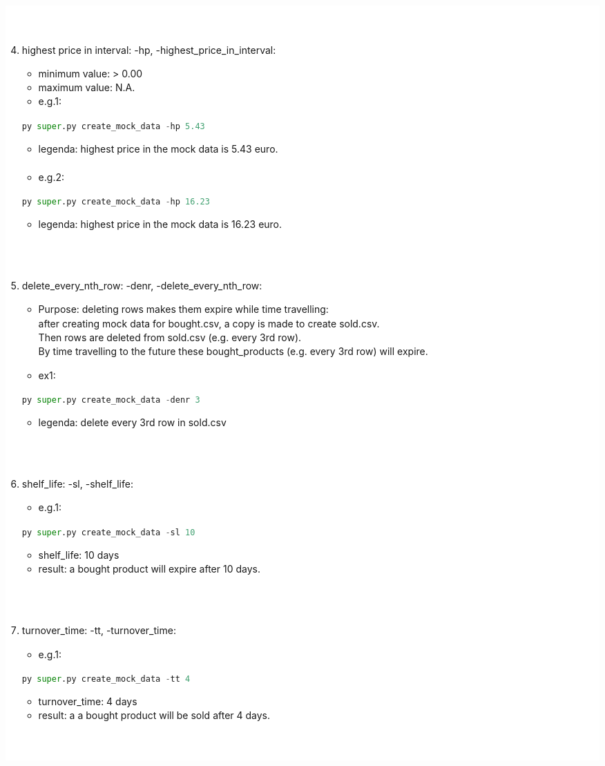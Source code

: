 <br />
<br/>


4. highest price in interval: -hp, -highest_price_in_interval:
    - minimum value: > 0.00
    - maximum value: N.A.
    - e.g.1:
  
    ```python
    py super.py create_mock_data -hp 5.43
    ```
    - legenda: highest price in the mock data is 5.43 euro.
    <br />

    - e.g.2:
    ```python
    py super.py create_mock_data -hp 16.23
    ```
    - legenda: highest price in the mock data is 16.23 euro.

<br />
<br/>


5. delete_every_nth_row: -denr, -delete_every_nth_row:
    - Purpose: deleting rows makes them expire while time travelling:  
        after creating mock data for bought.csv, a copy is made to create sold.csv.  
        Then rows are deleted from sold.csv (e.g. every 3rd row).  
        By time travelling to the future these bought_products (e.g. every 3rd row) will expire.

    - ex1:
    ```python
    py super.py create_mock_data -denr 3
    ```
    - legenda: delete every 3rd row in sold.csv
    
<br />
<br/>

6. shelf_life: -sl, -shelf_life: 

    - e.g.1:
    ```python
    py super.py create_mock_data -sl 10
    ```
    - shelf_life: 10 days
    - result: a bought product will expire after 10 days.
<br />
<br/>

7. turnover_time: -tt, -turnover_time:

    - e.g.1:
    ```python 
    py super.py create_mock_data -tt 4
    ```
    - turnover_time: 4 days
    - result: a a bought product will be sold after 4 days.
<br />
<br/>
